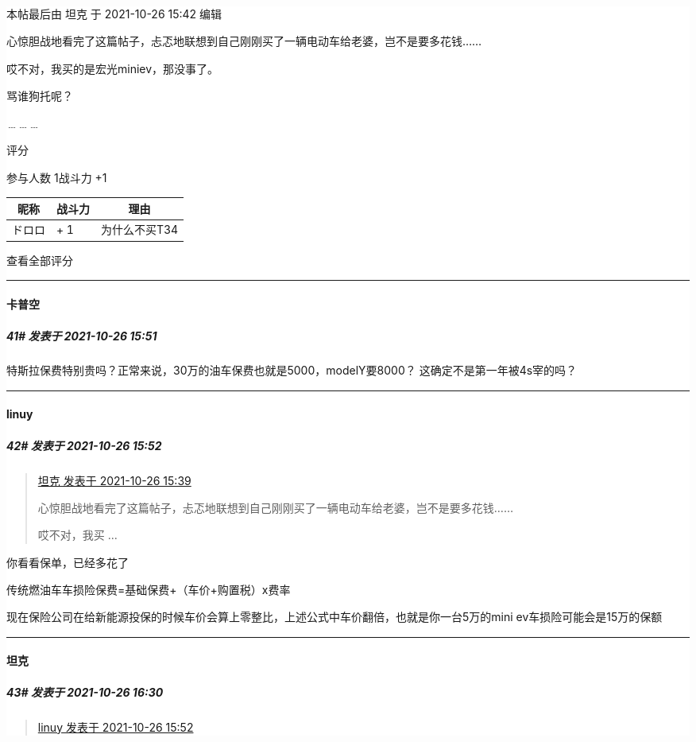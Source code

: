 
 本帖最后由 坦克 于 2021-10-26 15:42 编辑 

心惊胆战地看完了这篇帖子，忐忑地联想到自己刚刚买了一辆电动车给老婆，岂不是要多花钱……


哎不对，我买的是宏光miniev，那没事了。

骂谁狗托呢？


﹍﹍﹍

评分


 参与人数 1战斗力 +1

|昵称|战斗力|理由|
|----|---|---|
| ドロロ| + 1|为什么不买T34|


查看全部评分


*****

####  卡普空  
##### 41#       发表于 2021-10-26 15:51


特斯拉保费特别贵吗？正常来说，30万的油车保费也就是5000，modelY要8000？ 这确定不是第一年被4s宰的吗？


*****

####  linuy  
##### 42#       发表于 2021-10-26 15:52


<blockquote><a href="httphttps://bbs.saraba1st.com/2b/forum.php?mod=redirect&amp;goto=findpost&amp;pid=53286380&amp;ptid=2033827" target="_blank">坦克 发表于 2021-10-26 15:39</a>

心惊胆战地看完了这篇帖子，忐忑地联想到自己刚刚买了一辆电动车给老婆，岂不是要多花钱……


哎不对，我买 ...</blockquote>
你看看保单，已经多花了

传统燃油车车损险保费=基础保费+（车价+购置税）x费率

现在保险公司在给新能源投保的时候车价会算上零整比，上述公式中车价翻倍，也就是你一台5万的mini ev车损险可能会是15万的保额


*****

####  坦克  
##### 43#       发表于 2021-10-26 16:30


<blockquote><a href="httphttps://bbs.saraba1st.com/2b/forum.php?mod=redirect&amp;goto=findpost&amp;pid=53286532&amp;ptid=2033827" target="_blank">linuy 发表于 2021-10-26 15:52</a>
